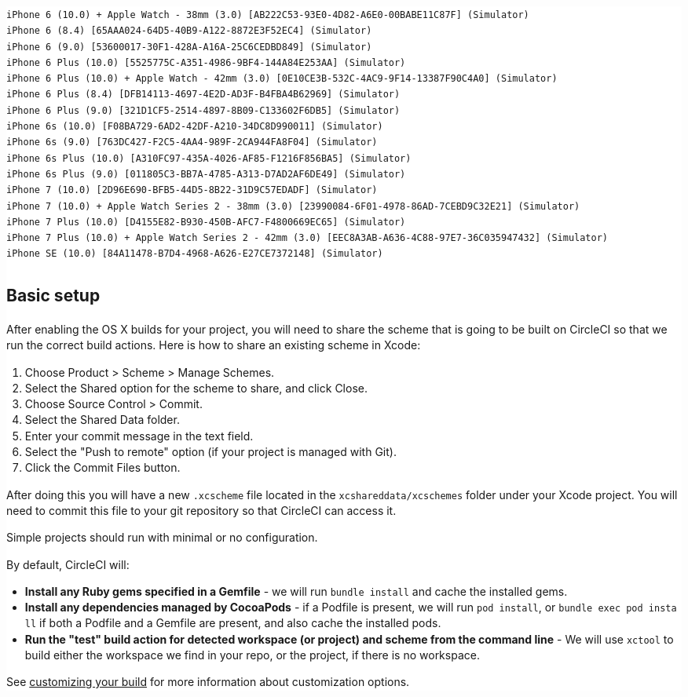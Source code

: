 ```
iPhone 6 (10.0) + Apple Watch - 38mm (3.0) [AB222C53-93E0-4D82-A6E0-00BABE11C87F] (Simulator)
iPhone 6 (8.4) [65AAA024-64D5-40B9-A122-8872E3F52EC4] (Simulator)
iPhone 6 (9.0) [53600017-30F1-428A-A16A-25C6CEDBD849] (Simulator)
iPhone 6 Plus (10.0) [5525775C-A351-4986-9BF4-144A84E253AA] (Simulator)
iPhone 6 Plus (10.0) + Apple Watch - 42mm (3.0) [0E10CE3B-532C-4AC9-9F14-13387F90C4A0] (Simulator)
iPhone 6 Plus (8.4) [DFB14113-4697-4E2D-AD3F-B4FBA4B62969] (Simulator)
iPhone 6 Plus (9.0) [321D1CF5-2514-4897-8B09-C133602F6DB5] (Simulator)
iPhone 6s (10.0) [F08BA729-6AD2-42DF-A210-34DC8D990011] (Simulator)
iPhone 6s (9.0) [763DC427-F2C5-4AA4-989F-2CA944FA8F04] (Simulator)
iPhone 6s Plus (10.0) [A310FC97-435A-4026-AF85-F1216F856BA5] (Simulator)
iPhone 6s Plus (9.0) [011805C3-BB7A-4785-A313-D7AD2AF6DE49] (Simulator)
iPhone 7 (10.0) [2D96E690-BFB5-44D5-8B22-31D9C57EDADF] (Simulator)
iPhone 7 (10.0) + Apple Watch Series 2 - 38mm (3.0) [23990084-6F01-4978-86AD-7CEBD9C32E21] (Simulator)
iPhone 7 Plus (10.0) [D4155E82-B930-450B-AFC7-F4800669EC65] (Simulator)
iPhone 7 Plus (10.0) + Apple Watch Series 2 - 42mm (3.0) [EEC8A3AB-A636-4C88-97E7-36C035947432] (Simulator)
iPhone SE (10.0) [84A11478-B7D4-4968-A626-E27CE7372148] (Simulator)
```

## Basic setup

After enabling the OS X builds for your project, you will need to share
the scheme that is going to be built on CircleCI so that we run the
correct build actions. Here is how to share an existing scheme in Xcode:

1. Choose Product > Scheme > Manage Schemes.
2. Select the Shared option for the scheme to share, and click Close.
3. Choose Source Control > Commit.
4. Select the Shared Data folder.
5. Enter your commit message in the text field.
6. Select the "Push to remote" option (if your project is managed with Git).
7. Click the Commit Files button.

After doing this you will have a new `.xcscheme` file located in the
`xcshareddata/xcschemes` folder under your Xcode project. You will need to
commit this file to your git repository so that CircleCI can access it.

Simple projects should run with minimal or no configuration.

By default, CircleCI will:

* **Install any Ruby gems specified in a Gemfile** - we will run `bundle
  install` and cache the installed gems.
* **Install any dependencies managed by CocoaPods** - if a Podfile is
  present, we will run `pod install`, or `bundle exec pod install` if
  both a Podfile and a Gemfile are present, and also cache the installed pods.
* **Run the "test" build action for detected workspace (or project) and scheme
  from the command line** - We will use `xctool` to build either the workspace
  we find in your repo, or the project, if there is no workspace.

See [customizing your build](#customizing-your-build) for more information about
customization options.
